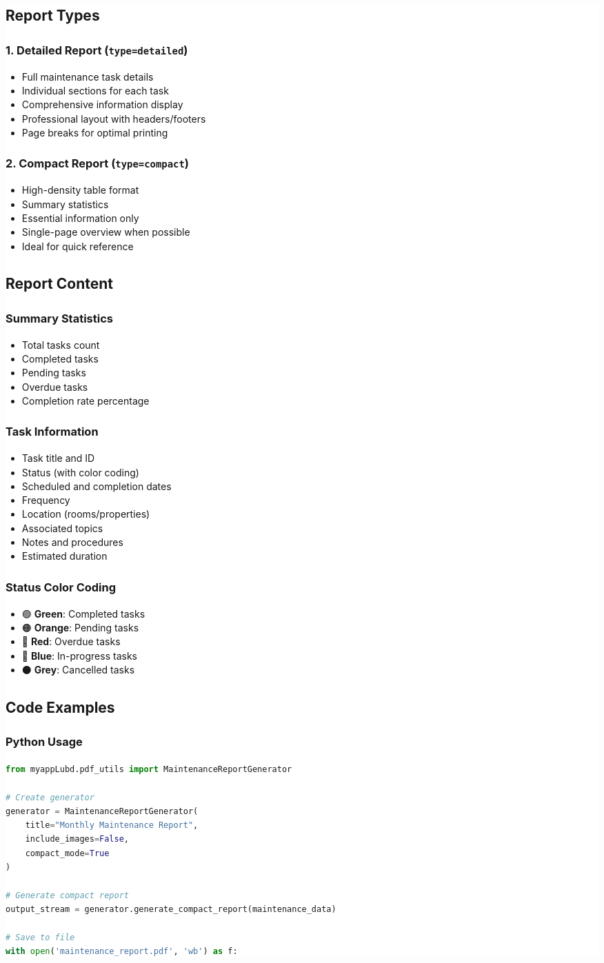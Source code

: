 ## Report Types

### 1. Detailed Report (`type=detailed`)
- Full maintenance task details
- Individual sections for each task
- Comprehensive information display
- Professional layout with headers/footers
- Page breaks for optimal printing

### 2. Compact Report (`type=compact`)
- High-density table format
- Summary statistics
- Essential information only
- Single-page overview when possible
- Ideal for quick reference

## Report Content

### Summary Statistics
- Total tasks count
- Completed tasks
- Pending tasks
- Overdue tasks
- Completion rate percentage

### Task Information
- Task title and ID
- Status (with color coding)
- Scheduled and completion dates
- Frequency
- Location (rooms/properties)
- Associated topics
- Notes and procedures
- Estimated duration

### Status Color Coding
- 🟢 **Green**: Completed tasks
- 🟠 **Orange**: Pending tasks
- 🔴 **Red**: Overdue tasks
- 🔵 **Blue**: In-progress tasks
- ⚫ **Grey**: Cancelled tasks

## Code Examples

### Python Usage
```python
from myappLubd.pdf_utils import MaintenanceReportGenerator

# Create generator
generator = MaintenanceReportGenerator(
    title="Monthly Maintenance Report",
    include_images=False,
    compact_mode=True
)

# Generate compact report
output_stream = generator.generate_compact_report(maintenance_data)

# Save to file
with open('maintenance_report.pdf', 'wb') as f:
```